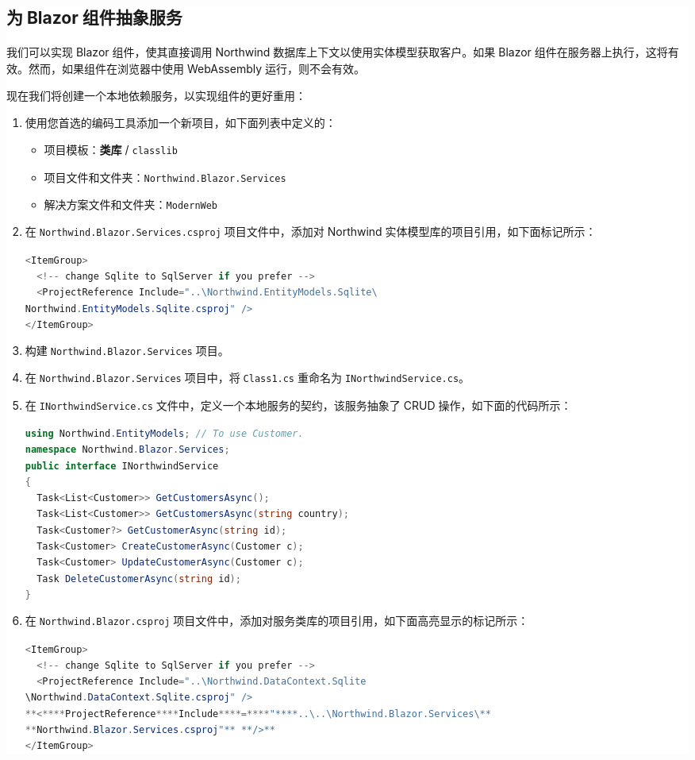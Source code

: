 ## 为 Blazor 组件抽象服务

我们可以实现 Blazor 组件，使其直接调用 Northwind 数据库上下文以使用实体模型获取客户。如果 Blazor 组件在服务器上执行，这将有效。然而，如果组件在浏览器中使用 WebAssembly 运行，则不会有效。

现在我们将创建一个本地依赖服务，以实现组件的更好重用：

1.  使用您首选的编码工具添加一个新项目，如下面列表中定义的：

    +   项目模板：**类库** / `classlib`

    +   项目文件和文件夹：`Northwind.Blazor.Services`

    +   解决方案文件和文件夹：`ModernWeb`

1.  在 `Northwind.Blazor.Services.csproj` 项目文件中，添加对 Northwind 实体模型库的项目引用，如下面标记所示：

    ```cs
    <ItemGroup>
      <!-- change Sqlite to SqlServer if you prefer -->
      <ProjectReference Include="..\Northwind.EntityModels.Sqlite\
    Northwind.EntityModels.Sqlite.csproj" />
    </ItemGroup> 
    ```

1.  构建 `Northwind.Blazor.Services` 项目。

1.  在 `Northwind.Blazor.Services` 项目中，将 `Class1.cs` 重命名为 `INorthwindService.cs`。

1.  在 `INorthwindService.cs` 文件中，定义一个本地服务的契约，该服务抽象了 CRUD 操作，如下面的代码所示：

    ```cs
    using Northwind.EntityModels; // To use Customer.
    namespace Northwind.Blazor.Services;
    public interface INorthwindService
    {
      Task<List<Customer>> GetCustomersAsync();
      Task<List<Customer>> GetCustomersAsync(string country);
      Task<Customer?> GetCustomerAsync(string id);
      Task<Customer> CreateCustomerAsync(Customer c);
      Task<Customer> UpdateCustomerAsync(Customer c);
      Task DeleteCustomerAsync(string id);
    } 
    ```

1.  在 `Northwind.Blazor.csproj` 项目文件中，添加对服务类库的项目引用，如下面高亮显示的标记所示：

    ```cs
    <ItemGroup>
      <!-- change Sqlite to SqlServer if you prefer -->
      <ProjectReference Include="..\Northwind.DataContext.Sqlite
    \Northwind.DataContext.Sqlite.csproj" />
    **<****ProjectReference****Include****=****"****..\..\Northwind.Blazor.Services\**
    **Northwind.Blazor.Services.csproj"** **/>**
    </ItemGroup> 
    ```
